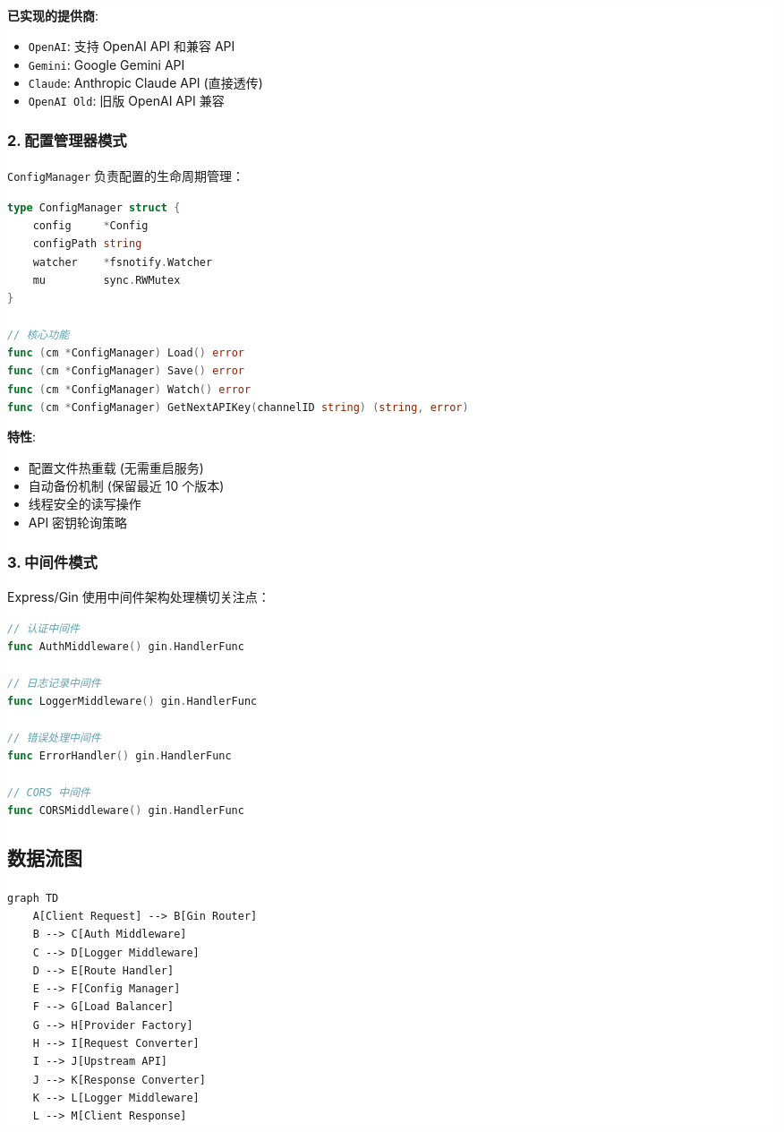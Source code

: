 **已实现的提供商**:
- `OpenAI`: 支持 OpenAI API 和兼容 API
- `Gemini`: Google Gemini API
- `Claude`: Anthropic Claude API (直接透传)
- `OpenAI Old`: 旧版 OpenAI API 兼容

### 2. 配置管理器模式

`ConfigManager` 负责配置的生命周期管理：

```go
type ConfigManager struct {
    config     *Config
    configPath string
    watcher    *fsnotify.Watcher
    mu         sync.RWMutex
}

// 核心功能
func (cm *ConfigManager) Load() error
func (cm *ConfigManager) Save() error
func (cm *ConfigManager) Watch() error
func (cm *ConfigManager) GetNextAPIKey(channelID string) (string, error)
```

**特性**:
- 配置文件热重载 (无需重启服务)
- 自动备份机制 (保留最近 10 个版本)
- 线程安全的读写操作
- API 密钥轮询策略

### 3. 中间件模式

Express/Gin 使用中间件架构处理横切关注点：

```go
// 认证中间件
func AuthMiddleware() gin.HandlerFunc

// 日志记录中间件
func LoggerMiddleware() gin.HandlerFunc

// 错误处理中间件
func ErrorHandler() gin.HandlerFunc

// CORS 中间件
func CORSMiddleware() gin.HandlerFunc
```

## 数据流图

```mermaid
graph TD
    A[Client Request] --> B[Gin Router]
    B --> C[Auth Middleware]
    C --> D[Logger Middleware]
    D --> E[Route Handler]
    E --> F[Config Manager]
    F --> G[Load Balancer]
    G --> H[Provider Factory]
    H --> I[Request Converter]
    I --> J[Upstream API]
    J --> K[Response Converter]
    K --> L[Logger Middleware]
    L --> M[Client Response]

```